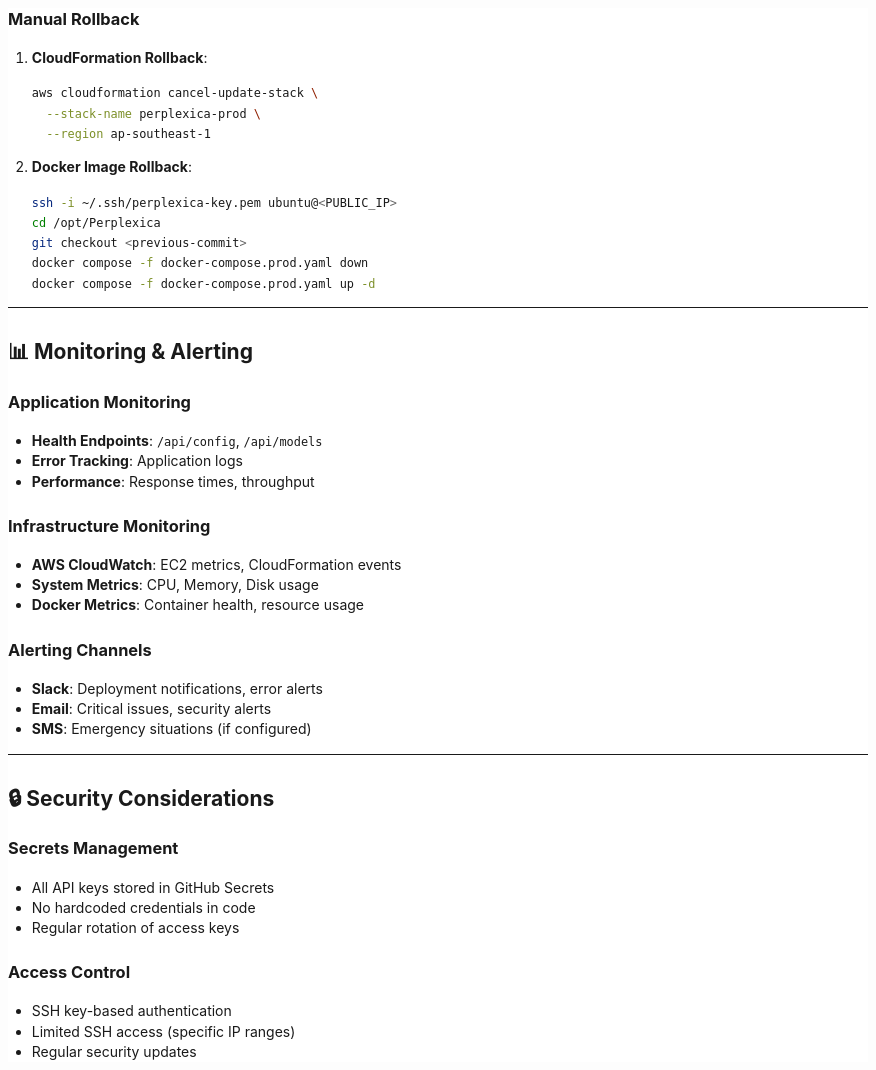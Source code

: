 ### Manual Rollback
1. **CloudFormation Rollback**:
   ```bash
   aws cloudformation cancel-update-stack \
     --stack-name perplexica-prod \
     --region ap-southeast-1
   ```

2. **Docker Image Rollback**:
   ```bash
   ssh -i ~/.ssh/perplexica-key.pem ubuntu@<PUBLIC_IP>
   cd /opt/Perplexica
   git checkout <previous-commit>
   docker compose -f docker-compose.prod.yaml down
   docker compose -f docker-compose.prod.yaml up -d
   ```

---

## 📊 Monitoring & Alerting

### Application Monitoring
- **Health Endpoints**: `/api/config`, `/api/models`
- **Error Tracking**: Application logs
- **Performance**: Response times, throughput

### Infrastructure Monitoring
- **AWS CloudWatch**: EC2 metrics, CloudFormation events
- **System Metrics**: CPU, Memory, Disk usage
- **Docker Metrics**: Container health, resource usage

### Alerting Channels
- **Slack**: Deployment notifications, error alerts
- **Email**: Critical issues, security alerts
- **SMS**: Emergency situations (if configured)

---

## 🔒 Security Considerations

### Secrets Management
- All API keys stored in GitHub Secrets
- No hardcoded credentials in code
- Regular rotation of access keys

### Access Control
- SSH key-based authentication
- Limited SSH access (specific IP ranges)
- Regular security updates

